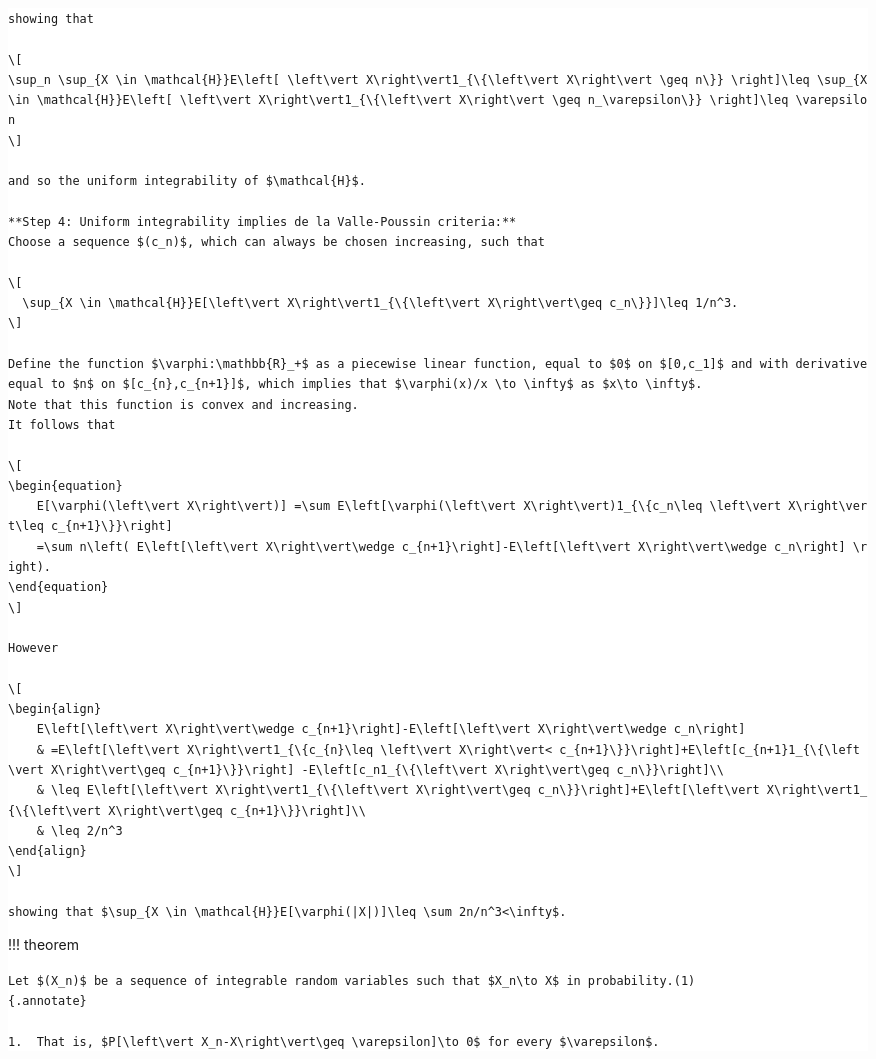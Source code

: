     showing that

    \[
    \sup_n \sup_{X \in \mathcal{H}}E\left[ \left\vert X\right\vert1_{\{\left\vert X\right\vert \geq n\}} \right]\leq \sup_{X \in \mathcal{H}}E\left[ \left\vert X\right\vert1_{\{\left\vert X\right\vert \geq n_\varepsilon\}} \right]\leq \varepsilon
    \]

    and so the uniform integrability of $\mathcal{H}$.

    **Step 4: Uniform integrability implies de la Valle-Poussin criteria:**
    Choose a sequence $(c_n)$, which can always be chosen increasing, such that 

    \[
      \sup_{X \in \mathcal{H}}E[\left\vert X\right\vert1_{\{\left\vert X\right\vert\geq c_n\}}]\leq 1/n^3.
    \]

    Define the function $\varphi:\mathbb{R}_+$ as a piecewise linear function, equal to $0$ on $[0,c_1]$ and with derivative equal to $n$ on $[c_{n},c_{n+1}]$, which implies that $\varphi(x)/x \to \infty$ as $x\to \infty$.
    Note that this function is convex and increasing.
    It follows that

    \[
    \begin{equation}
        E[\varphi(\left\vert X\right\vert)] =\sum E\left[\varphi(\left\vert X\right\vert)1_{\{c_n\leq \left\vert X\right\vert\leq c_{n+1}\}}\right] 
        =\sum n\left( E\left[\left\vert X\right\vert\wedge c_{n+1}\right]-E\left[\left\vert X\right\vert\wedge c_n\right] \right).
    \end{equation}
    \]

    However

    \[
    \begin{align}
        E\left[\left\vert X\right\vert\wedge c_{n+1}\right]-E\left[\left\vert X\right\vert\wedge c_n\right]
        & =E\left[\left\vert X\right\vert1_{\{c_{n}\leq \left\vert X\right\vert< c_{n+1}\}}\right]+E\left[c_{n+1}1_{\{\left\vert X\right\vert\geq c_{n+1}\}}\right] -E\left[c_n1_{\{\left\vert X\right\vert\geq c_n\}}\right]\\
        & \leq E\left[\left\vert X\right\vert1_{\{\left\vert X\right\vert\geq c_n\}}\right]+E\left[\left\vert X\right\vert1_{\{\left\vert X\right\vert\geq c_{n+1}\}}\right]\\
        & \leq 2/n^3 
    \end{align}
    \]

    showing that $\sup_{X \in \mathcal{H}}E[\varphi(|X|)]\leq \sum 2n/n^3<\infty$.


!!! theorem

    Let $(X_n)$ be a sequence of integrable random variables such that $X_n\to X$ in probability.(1)
    {.annotate}

    1.  That is, $P[\left\vert X_n-X\right\vert\geq \varepsilon]\to 0$ for every $\varepsilon$.
